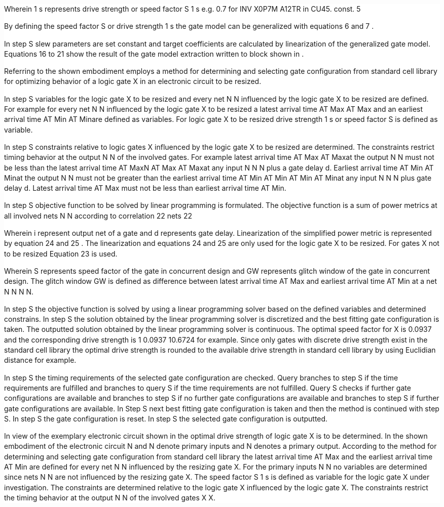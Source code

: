 Wherein 1 s represents drive strength or speed factor S 1 s e.g. 0.7 for INV X0P7M A12TR in CU45. const. 5 

By defining the speed factor S or drive strength 1 s the gate model can be generalized with equations 6 and 7 .

In step S slew parameters are set constant and target coefficients are calculated by linearization of the generalized gate model. Equations 16 to 21 show the result of the gate model extraction written to block shown in .

Referring to the shown embodiment employs a method for determining and selecting gate configuration from standard cell library for optimizing behavior of a logic gate X in an electronic circuit to be resized.

In step S variables for the logic gate X to be resized and every net N N influenced by the logic gate X to be resized are defined. For example for every net N N influenced by the logic gate X to be resized a latest arrival time AT Max AT Max and an earliest arrival time AT Min AT Minare defined as variables. For logic gate X to be resized drive strength 1 s or speed factor S is defined as variable.

In step S constraints relative to logic gates X influenced by the logic gate X to be resized are determined. The constraints restrict timing behavior at the output N N of the involved gates. For example latest arrival time AT Max AT Maxat the output N N must not be less than the latest arrival time AT MaxN AT Max AT Maxat any input N N N plus a gate delay d. Earliest arrival time AT Min AT Minat the output N N must not be greater than the earliest arrival time AT Min AT Min AT Min AT Minat any input N N N plus gate delay d. Latest arrival time AT Max must not be less than earliest arrival time AT Min.

In step S objective function to be solved by linear programming is formulated. The objective function is a sum of power metrics at all involved nets N N according to correlation 22 nets 22 

Wherein i represent output net of a gate and d represents gate delay. Linearization of the simplified power metric is represented by equation 24 and 25 . The linearization and equations 24 and 25 are only used for the logic gate X to be resized. For gates X not to be resized Equation 23 is used.

Wherein S represents speed factor of the gate in concurrent design and GW represents glitch window of the gate in concurrent design. The glitch window GW is defined as difference between latest arrival time AT Max and earliest arrival time AT Min at a net N N N N.

In step S the objective function is solved by using a linear programming solver based on the defined variables and determined constrains. In step S the solution obtained by the linear programming solver is discretized and the best fitting gate configuration is taken. The outputted solution obtained by the linear programming solver is continuous. The optimal speed factor for X is 0.0937 and the corresponding drive strength is 1 0.0937 10.6724 for example. Since only gates with discrete drive strength exist in the standard cell library the optimal drive strength is rounded to the available drive strength in standard cell library by using Euclidian distance for example.

In step S the timing requirements of the selected gate configuration are checked. Query branches to step S if the time requirements are fulfilled and branches to query S if the time requirements are not fulfilled. Query S checks if further gate configurations are available and branches to step S if no further gate configurations are available and branches to step S if further gate configurations are available. In Step S next best fitting gate configuration is taken and then the method is continued with step S. In step S the gate configuration is reset. In step S the selected gate configuration is outputted.

In view of the exemplary electronic circuit shown in the optimal drive strength of logic gate X is to be determined. In the shown embodiment of the electronic circuit N and N denote primary inputs and N denotes a primary output. According to the method for determining and selecting gate configuration from standard cell library the latest arrival time AT Max and the earliest arrival time AT Min are defined for every net N N influenced by the resizing gate X. For the primary inputs N N no variables are determined since nets N N are not influenced by the resizing gate X. The speed factor S 1 s is defined as variable for the logic gate X under investigation. The constraints are determined relative to the logic gate X influenced by the logic gate X. The constraints restrict the timing behavior at the output N N of the involved gates X X.
